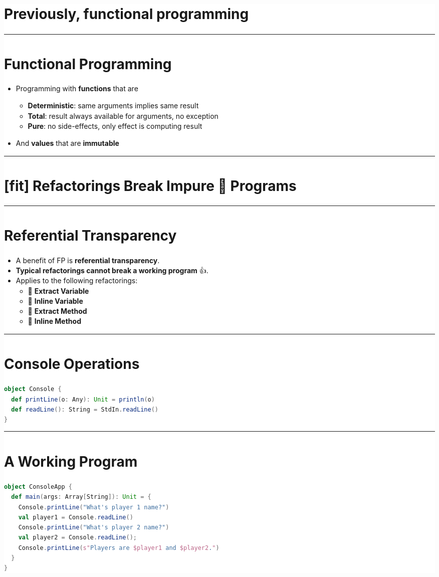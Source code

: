 
# Previously, **functional programming**

---

# Functional Programming

* Programming with **functions** that are
  - **Deterministic**: same arguments implies same result
  - **Total**: result always available for arguments, no exception
  - **Pure**: no side-effects, only effect is computing result

* And **values** that are **immutable**

---

# [fit] Refactorings Break Impure :imp: Programs

---

# Referential Transparency

* A benefit of FP is **referential transparency**.
* **Typical refactorings cannot break a working program** :thumbsup:.
* Applies to the following refactorings:
  - :wrench: **Extract Variable**
  - :wrench: **Inline Variable**
  - :wrench: **Extract Method**
  - :wrench: **Inline Method**

---

# Console Operations

```scala
object Console {
  def printLine(o: Any): Unit = println(o)
  def readLine(): String = StdIn.readLine()
}
```

---

# A Working Program

```scala
object ConsoleApp {
  def main(args: Array[String]): Unit = {
    Console.printLine("What's player 1 name?")
    val player1 = Console.readLine()
    Console.printLine("What's player 2 name?")
    val player2 = Console.readLine();
    Console.printLine(s"Players are $player1 and $player2.")
  }
}
```
